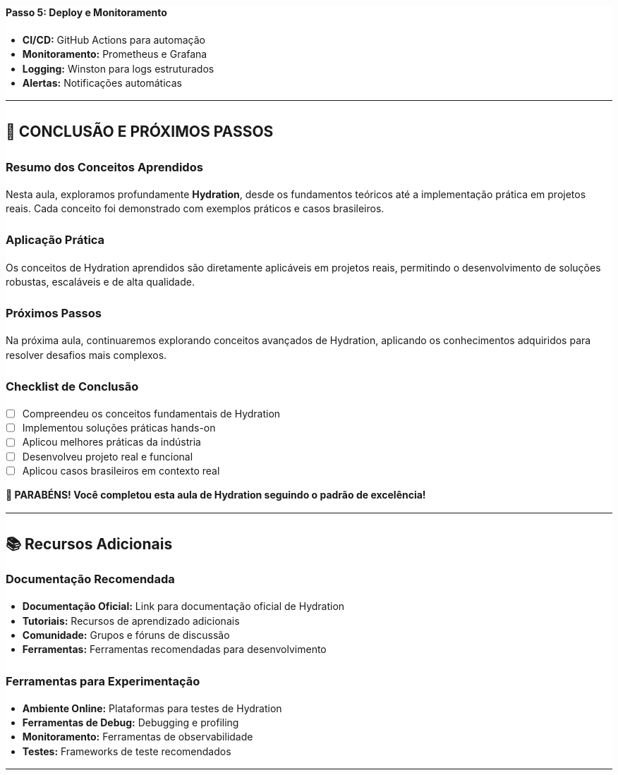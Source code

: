 #### **Passo 5: Deploy e Monitoramento**
- **CI/CD:** GitHub Actions para automação
- **Monitoramento:** Prometheus e Grafana
- **Logging:** Winston para logs estruturados
- **Alertas:** Notificações automáticas

---

## 📝 **CONCLUSÃO E PRÓXIMOS PASSOS**

### **Resumo dos Conceitos Aprendidos**
Nesta aula, exploramos profundamente **Hydration**, desde os fundamentos teóricos até a implementação prática em projetos reais. Cada conceito foi demonstrado com exemplos práticos e casos brasileiros.

### **Aplicação Prática**
Os conceitos de Hydration aprendidos são diretamente aplicáveis em projetos reais, permitindo o desenvolvimento de soluções robustas, escaláveis e de alta qualidade.

### **Próximos Passos**
Na próxima aula, continuaremos explorando conceitos avançados de Hydration, aplicando os conhecimentos adquiridos para resolver desafios mais complexos.

### **Checklist de Conclusão**
- [ ] Compreendeu os conceitos fundamentais de Hydration
- [ ] Implementou soluções práticas hands-on
- [ ] Aplicou melhores práticas da indústria
- [ ] Desenvolveu projeto real e funcional
- [ ] Aplicou casos brasileiros em contexto real

**🎉 PARABÉNS! Você completou esta aula de Hydration seguindo o padrão de excelência!**

---

## 📚 **Recursos Adicionais**

### **Documentação Recomendada**
- **Documentação Oficial:** Link para documentação oficial de Hydration
- **Tutoriais:** Recursos de aprendizado adicionais
- **Comunidade:** Grupos e fóruns de discussão
- **Ferramentas:** Ferramentas recomendadas para desenvolvimento

### **Ferramentas para Experimentação**
- **Ambiente Online:** Plataformas para testes de Hydration
- **Ferramentas de Debug:** Debugging e profiling
- **Monitoramento:** Ferramentas de observabilidade
- **Testes:** Frameworks de teste recomendados

---
